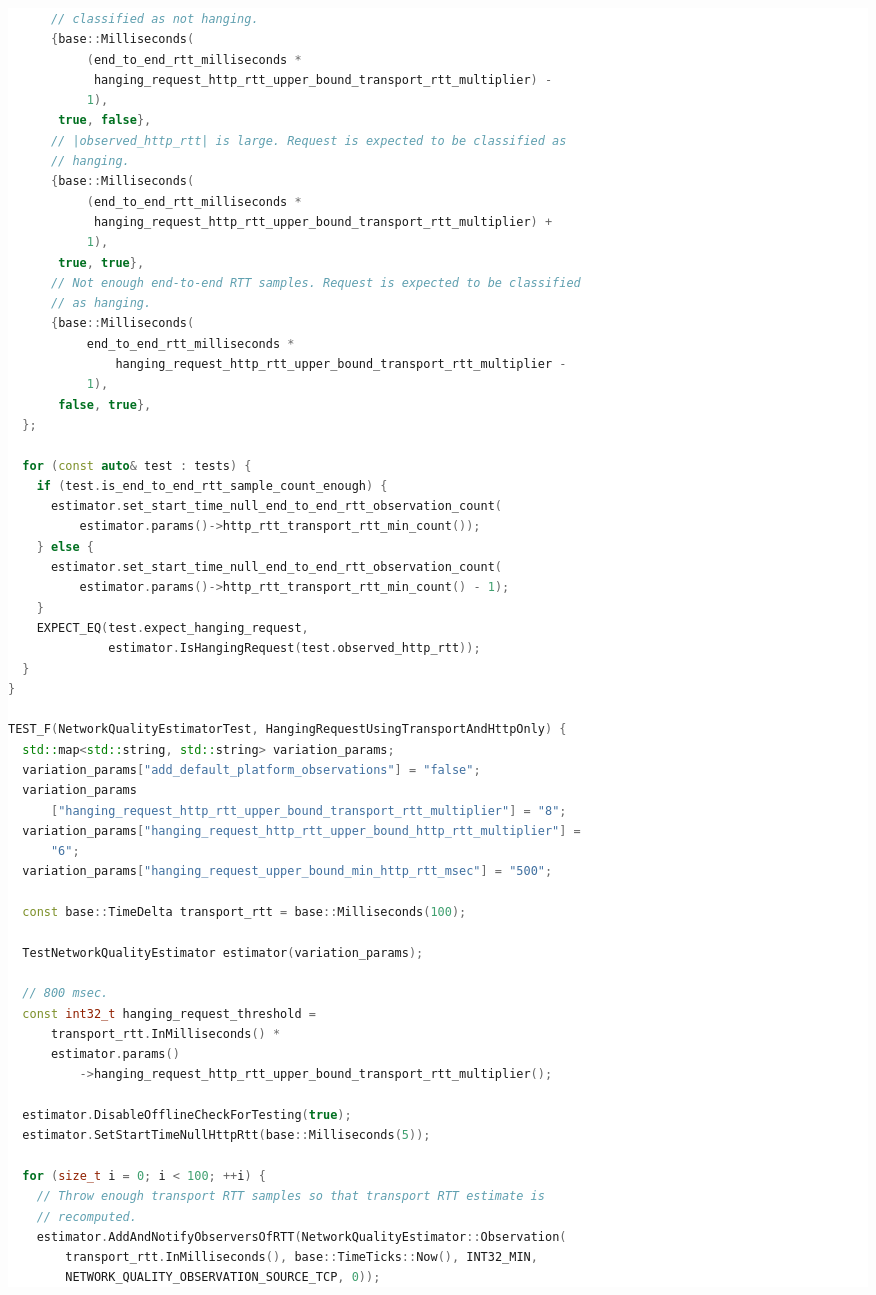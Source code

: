 ```cpp
      // classified as not hanging.
      {base::Milliseconds(
           (end_to_end_rtt_milliseconds *
            hanging_request_http_rtt_upper_bound_transport_rtt_multiplier) -
           1),
       true, false},
      // |observed_http_rtt| is large. Request is expected to be classified as
      // hanging.
      {base::Milliseconds(
           (end_to_end_rtt_milliseconds *
            hanging_request_http_rtt_upper_bound_transport_rtt_multiplier) +
           1),
       true, true},
      // Not enough end-to-end RTT samples. Request is expected to be classified
      // as hanging.
      {base::Milliseconds(
           end_to_end_rtt_milliseconds *
               hanging_request_http_rtt_upper_bound_transport_rtt_multiplier -
           1),
       false, true},
  };

  for (const auto& test : tests) {
    if (test.is_end_to_end_rtt_sample_count_enough) {
      estimator.set_start_time_null_end_to_end_rtt_observation_count(
          estimator.params()->http_rtt_transport_rtt_min_count());
    } else {
      estimator.set_start_time_null_end_to_end_rtt_observation_count(
          estimator.params()->http_rtt_transport_rtt_min_count() - 1);
    }
    EXPECT_EQ(test.expect_hanging_request,
              estimator.IsHangingRequest(test.observed_http_rtt));
  }
}

TEST_F(NetworkQualityEstimatorTest, HangingRequestUsingTransportAndHttpOnly) {
  std::map<std::string, std::string> variation_params;
  variation_params["add_default_platform_observations"] = "false";
  variation_params
      ["hanging_request_http_rtt_upper_bound_transport_rtt_multiplier"] = "8";
  variation_params["hanging_request_http_rtt_upper_bound_http_rtt_multiplier"] =
      "6";
  variation_params["hanging_request_upper_bound_min_http_rtt_msec"] = "500";

  const base::TimeDelta transport_rtt = base::Milliseconds(100);

  TestNetworkQualityEstimator estimator(variation_params);

  // 800 msec.
  const int32_t hanging_request_threshold =
      transport_rtt.InMilliseconds() *
      estimator.params()
          ->hanging_request_http_rtt_upper_bound_transport_rtt_multiplier();

  estimator.DisableOfflineCheckForTesting(true);
  estimator.SetStartTimeNullHttpRtt(base::Milliseconds(5));

  for (size_t i = 0; i < 100; ++i) {
    // Throw enough transport RTT samples so that transport RTT estimate is
    // recomputed.
    estimator.AddAndNotifyObserversOfRTT(NetworkQualityEstimator::Observation(
        transport_rtt.InMilliseconds(), base::TimeTicks::Now(), INT32_MIN,
        NETWORK_QUALITY_OBSERVATION_SOURCE_TCP, 0));
```